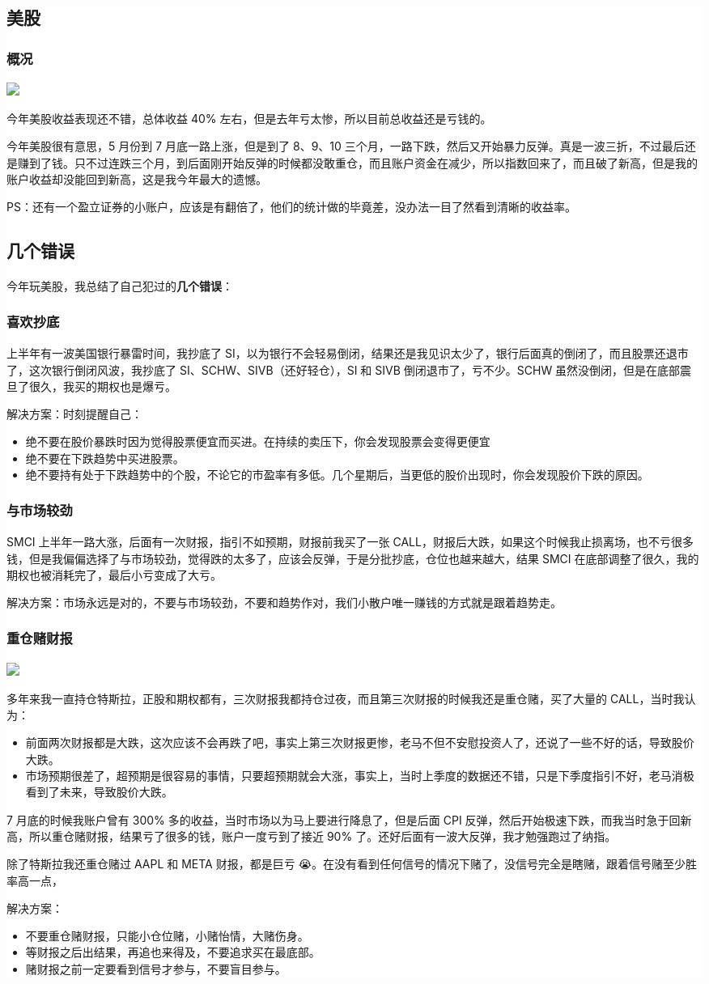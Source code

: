 ## 美股

### 概况

![](https://img.forecho.com/aS6xF5.jpg)

今年美股收益表现还不错，总体收益 40% 左右，但是去年亏太惨，所以目前总收益还是亏钱的。

今年美股很有意思，5 月份到 7 月底一路上涨，但是到了 8、9、10 三个月，一路下跌，然后又开始暴力反弹。真是一波三折，不过最后还是赚到了钱。只不过连跌三个月，到后面刚开始反弹的时候都没敢重仓，而且账户资金在减少，所以指数回来了，而且破了新高，但是我的账户收益却没能回到新高，这是我今年最大的遗憾。

PS：还有一个盈立证券的小账户，应该是有翻倍了，他们的统计做的毕竟差，没办法一目了然看到清晰的收益率。

## 几个错误

今年玩美股，我总结了自己犯过的**几个错误**：

### 喜欢抄底

上半年有一波美国银行暴雷时间，我抄底了 SI，以为银行不会轻易倒闭，结果还是我见识太少了，银行后面真的倒闭了，而且股票还退市了，这次银行倒闭风波，我抄底了 SI、SCHW、SIVB（还好轻仓），SI 和 SIVB 倒闭退市了，亏不少。SCHW 虽然没倒闭，但是在底部震旦了很久，我买的期权也是爆亏。

解决方案：时刻提醒自己：

- 绝不要在股价暴跌时因为觉得股票便宜而买进。在持续的卖压下，你会发现股票会变得更便宜
- 绝不要在下跌趋势中买进股票。
- 绝不要持有处于下跌趋势中的个股，不论它的市盈率有多低。几个星期后，当更低的股价出现时，你会发现股价下跌的原因。

### 与市场较劲

SMCI 上半年一路大涨，后面有一次财报，指引不如预期，财报前我买了一张 CALL，财报后大跌，如果这个时候我止损离场，也不亏很多钱，但是我偏偏选择了与市场较劲，觉得跌的太多了，应该会反弹，于是分批抄底，仓位也越来越大，结果 SMCI 在底部调整了很久，我的期权也被消耗完了，最后小亏变成了大亏。

解决方案：市场永远是对的，不要与市场较劲，不要和趋势作对，我们小散户唯一赚钱的方式就是跟着趋势走。

### 重仓赌财报

![](https://img.forecho.com/7MpT86.png)

多年来我一直持仓特斯拉，正股和期权都有，三次财报我都持仓过夜，而且第三次财报的时候我还是重仓赌，买了大量的 CALL，当时我认为：

- 前面两次财报都是大跌，这次应该不会再跌了吧，事实上第三次财报更惨，老马不但不安慰投资人了，还说了一些不好的话，导致股价大跌。
- 市场预期很差了，超预期是很容易的事情，只要超预期就会大涨，事实上，当时上季度的数据还不错，只是下季度指引不好，老马消极看到了未来，导致股价大跌。

7 月底的时候我账户曾有 300% 多的收益，当时市场以为马上要进行降息了，但是后面 CPI 反弹，然后开始极速下跌，而我当时急于回新高，所以重仓赌财报，结果亏了很多的钱，账户一度亏到了接近 90% 了。还好后面有一波大反弹，我才勉强跑过了纳指。

除了特斯拉我还重仓赌过 AAPL 和 META 财报，都是巨亏 😭。在没有看到任何信号的情况下赌了，没信号完全是瞎赌，跟着信号赌至少胜率高一点，

解决方案：

- 不要重仓赌财报，只能小仓位赌，小赌怡情，大赌伤身。
- 等财报之后出结果，再追也来得及，不要追求买在最底部。
- 赌财报之前一定要看到信号才参与，不要盲目参与。

